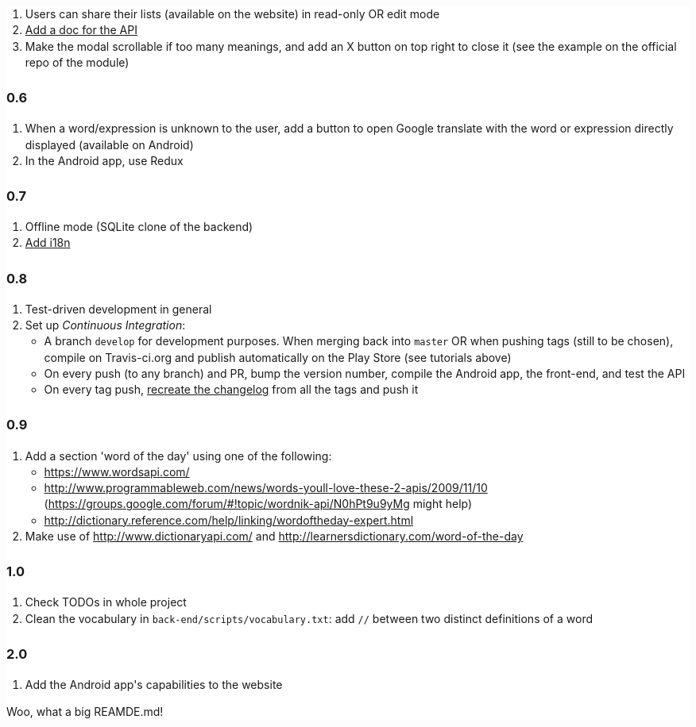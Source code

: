 1. Users can share their lists (available on the website) in read-only OR edit mode
2. [Add a doc for the API](http://blog.romainpellerin.eu/documentation.html)
3. Make the modal scrollable if too many meanings, and add an X button on top right to close it (see the example on the official repo of the module)

### 0.6

1. When a word/expression is unknown to the user, add a button to open Google translate with the word or expression directly displayed (available on Android)
2. In the Android app, use Redux

### 0.7

1. Offline mode (SQLite clone of the backend)
2. [Add i18n](https://github.com/AlexanderZaytsev/react-native-i18n)

### 0.8

1. Test-driven development in general
2. Set up *Continuous Integration*:
    - A branch `develop` for development purposes. When merging back into `master` OR when pushing tags (still to be chosen), compile on Travis-ci.org and publish automatically on the Play Store (see tutorials above)
    - On every push (to any branch) and PR, bump the version number, compile the Android app, the front-end, and test the API
    - On every tag push, [recreate the changelog](http://keepachangelog.com/) from all the tags and push it

### 0.9

1. Add a section 'word of the day' using one of the following:
    - https://www.wordsapi.com/
    - http://www.programmableweb.com/news/words-youll-love-these-2-apis/2009/11/10 (https://groups.google.com/forum/#!topic/wordnik-api/N0hPt9u9yMg might help)
    - http://dictionary.reference.com/help/linking/wordoftheday-expert.html
2. Make use of http://www.dictionaryapi.com/ and http://learnersdictionary.com/word-of-the-day

### 1.0

1. Check TODOs in whole project
2. Clean the vocabulary in `back-end/scripts/vocabulary.txt`: add `//` between two distinct definitions of a word

### 2.0

1. Add the Android app's capabilities to the website


Woo, what a big REAMDE.md!
